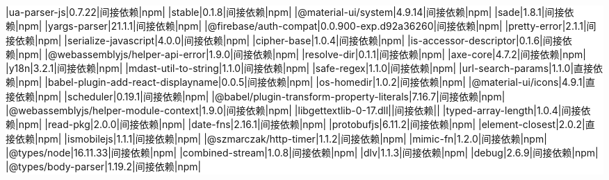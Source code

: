 |ua-parser-js|0.7.22|间接依赖|npm|
|stable|0.1.8|间接依赖|npm|
|@material-ui/system|4.9.14|间接依赖|npm|
|sade|1.8.1|间接依赖|npm|
|yargs-parser|21.1.1|间接依赖|npm|
|@firebase/auth-compat|0.0.900-exp.d92a36260|间接依赖|npm|
|pretty-error|2.1.1|间接依赖|npm|
|serialize-javascript|4.0.0|间接依赖|npm|
|cipher-base|1.0.4|间接依赖|npm|
|is-accessor-descriptor|0.1.6|间接依赖|npm|
|@webassemblyjs/helper-api-error|1.9.0|间接依赖|npm|
|resolve-dir|0.1.1|间接依赖|npm|
|axe-core|4.7.2|间接依赖|npm|
|y18n|3.2.1|间接依赖|npm|
|mdast-util-to-string|1.1.0|间接依赖|npm|
|safe-regex|1.1.0|间接依赖|npm|
|url-search-params|1.1.0|直接依赖|npm|
|babel-plugin-add-react-displayname|0.0.5|间接依赖|npm|
|os-homedir|1.0.2|间接依赖|npm|
|@material-ui/icons|4.9.1|直接依赖|npm|
|scheduler|0.19.1|间接依赖|npm|
|@babel/plugin-transform-property-literals|7.16.7|间接依赖|npm|
|@webassemblyjs/helper-module-context|1.9.0|间接依赖|npm|
|libgettextlib-0-17.dll||间接依赖||
|typed-array-length|1.0.4|间接依赖|npm|
|read-pkg|2.0.0|间接依赖|npm|
|date-fns|2.16.1|间接依赖|npm|
|protobufjs|6.11.2|间接依赖|npm|
|element-closest|2.0.2|直接依赖|npm|
|ismobilejs|1.1.1|间接依赖|npm|
|@szmarczak/http-timer|1.1.2|间接依赖|npm|
|mimic-fn|1.2.0|间接依赖|npm|
|@types/node|16.11.33|间接依赖|npm|
|combined-stream|1.0.8|间接依赖|npm|
|dlv|1.1.3|间接依赖|npm|
|debug|2.6.9|间接依赖|npm|
|@types/body-parser|1.19.2|间接依赖|npm|